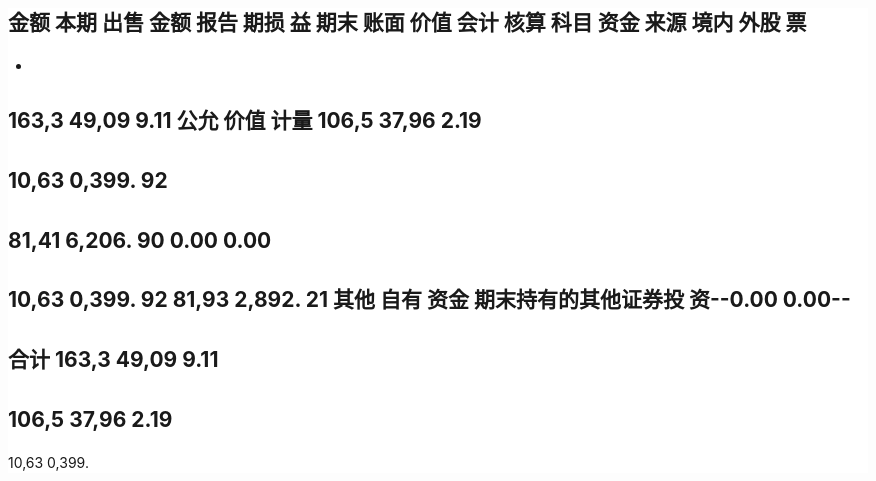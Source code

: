 金额
本期
出售
金额
报告
期损
益
期末
账面
价值
会计
核算
科目
资金
来源
境内
外股
票
-
-
163,3
49,09
9.11
公允
价值
计量
106,5
37,96
2.19
-
10,63
0,399.
92
-
81,41
6,206.
90
0.00
0.00
-
10,63
0,399.
92
81,93
2,892.
21
其他
自有
资金
期末持有的其他证券投
资--0.00
0.00--
--
合计
163,3
49,09
9.11
--
106,5
37,96
2.19
-
10,63
0,399.